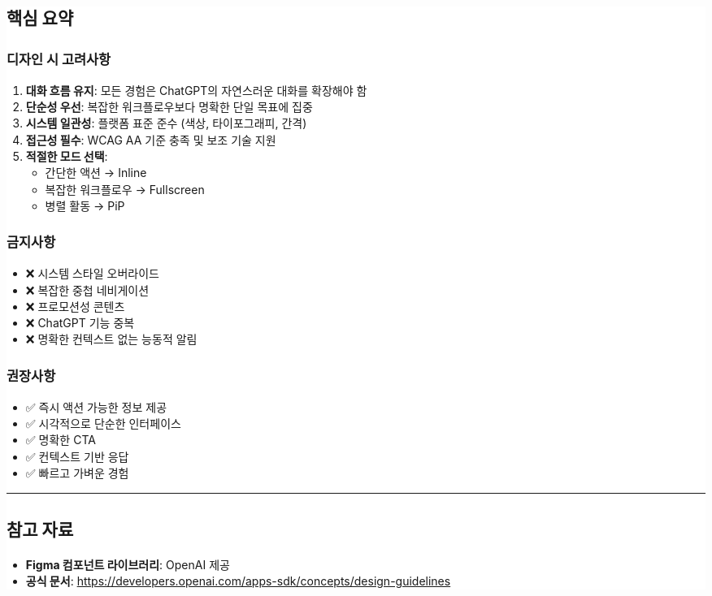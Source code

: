 
## 핵심 요약

### 디자인 시 고려사항

1. **대화 흐름 유지**: 모든 경험은 ChatGPT의 자연스러운 대화를 확장해야 함
2. **단순성 우선**: 복잡한 워크플로우보다 명확한 단일 목표에 집중
3. **시스템 일관성**: 플랫폼 표준 준수 (색상, 타이포그래피, 간격)
4. **접근성 필수**: WCAG AA 기준 충족 및 보조 기술 지원
5. **적절한 모드 선택**:
   - 간단한 액션 → Inline
   - 복잡한 워크플로우 → Fullscreen
   - 병렬 활동 → PiP

### 금지사항

- ❌ 시스템 스타일 오버라이드
- ❌ 복잡한 중첩 네비게이션
- ❌ 프로모션성 콘텐츠
- ❌ ChatGPT 기능 중복
- ❌ 명확한 컨텍스트 없는 능동적 알림

### 권장사항

- ✅ 즉시 액션 가능한 정보 제공
- ✅ 시각적으로 단순한 인터페이스
- ✅ 명확한 CTA
- ✅ 컨텍스트 기반 응답
- ✅ 빠르고 가벼운 경험

---

## 참고 자료

- **Figma 컴포넌트 라이브러리**: OpenAI 제공
- **공식 문서**: https://developers.openai.com/apps-sdk/concepts/design-guidelines
